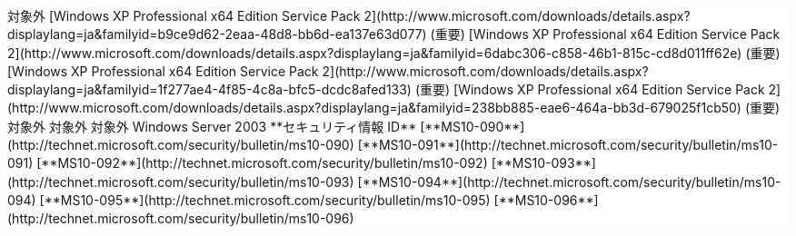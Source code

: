 <td style="border:1px solid black;">
対象外
</td>
<td style="border:1px solid black;">
[Windows XP Professional x64 Edition Service Pack 2](http://www.microsoft.com/downloads/details.aspx?displaylang=ja&familyid=b9ce9d62-2eaa-48d8-bb6d-ea137e63d077)  
(重要)
</td>
<td style="border:1px solid black;">
[Windows XP Professional x64 Edition Service Pack 2](http://www.microsoft.com/downloads/details.aspx?displaylang=ja&familyid=6dabc306-c858-46b1-815c-cd8d011ff62e)  
(重要)
</td>
<td style="border:1px solid black;">
[Windows XP Professional x64 Edition Service Pack 2](http://www.microsoft.com/downloads/details.aspx?displaylang=ja&familyid=1f277ae4-4f85-4c8a-bfc5-dcdc8afed133)  
(重要)
</td>
<td style="border:1px solid black;">
[Windows XP Professional x64 Edition Service Pack 2](http://www.microsoft.com/downloads/details.aspx?displaylang=ja&familyid=238bb885-eae6-464a-bb3d-679025f1cb50)  
(重要)
</td>
<td style="border:1px solid black;">
対象外
</td>
<td style="border:1px solid black;">
対象外
</td>
<td style="border:1px solid black;">
対象外
</td>
</tr>
<tr>
<th colspan="14">
Windows Server 2003
</th>
</tr>
<tr>
<td style="border:1px solid black;">
**セキュリティ情報 ID**
</td>
<td style="border:1px solid black;">
[**MS10-090**](http://technet.microsoft.com/security/bulletin/ms10-090)
</td>
<td style="border:1px solid black;">
[**MS10-091**](http://technet.microsoft.com/security/bulletin/ms10-091)
</td>
<td style="border:1px solid black;">
[**MS10-092**](http://technet.microsoft.com/security/bulletin/ms10-092)
</td>
<td style="border:1px solid black;">
[**MS10-093**](http://technet.microsoft.com/security/bulletin/ms10-093)
</td>
<td style="border:1px solid black;">
[**MS10-094**](http://technet.microsoft.com/security/bulletin/ms10-094)
</td>
<td style="border:1px solid black;">
[**MS10-095**](http://technet.microsoft.com/security/bulletin/ms10-095)
</td>
<td style="border:1px solid black;">
[**MS10-096**](http://technet.microsoft.com/security/bulletin/ms10-096)
</td>
<td style="border:1px solid black;">
